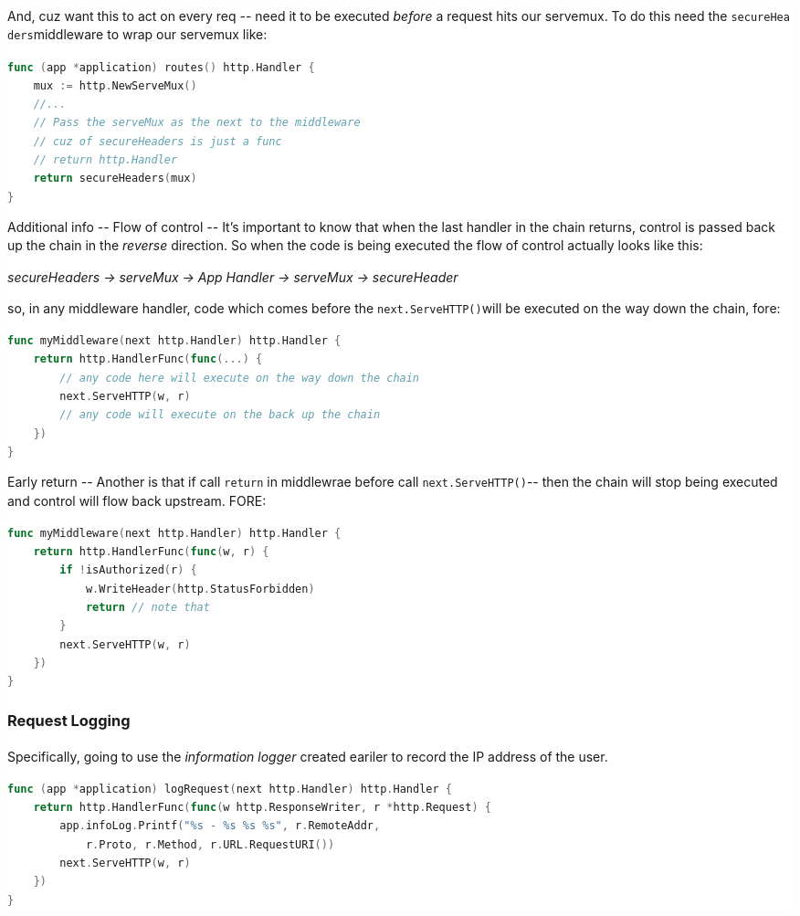 And, cuz want this to act on every req -- need it to be executed *before* a request hits our servemux. To do this need the `secureHeaders`middleware to wrap our servemux like:

```go
func (app *application) routes() http.Handler {
	mux := http.NewServeMux()
	//...
	// Pass the serveMux as the next to the middleware
    // cuz of secureHeaders is just a func
    // return http.Handler
	return secureHeaders(mux)
}
```

Additional info -- Flow of control -- It’s important to know that when the last handler in the chain returns, control is passed back up the chain in the *reverse* direction. So when the code is being executed the flow of control actually looks like this:

*secureHeaders -> serveMux -> App Handler -> serveMux -> secureHeader*

so, in any middleware handler, code which comes before the `next.ServeHTTP()`will be executed on the way down the chain, fore:

```go
func myMiddleware(next http.Handler) http.Handler {
    return http.HandlerFunc(func(...) {
        // any code here will execute on the way down the chain
        next.ServeHTTP(w, r)
        // any code will execute on the back up the chain
    })
}
```

Early return -- Another is that if call `return` in middlewrae before call `next.ServeHTTP()`-- then the chain will stop being executed and control will flow back upstream. FORE:

```go
func myMiddleware(next http.Handler) http.Handler {
    return http.HandlerFunc(func(w, r) {
        if !isAuthorized(r) {
            w.WriteHeader(http.StatusForbidden)
            return // note that
        }
        next.ServeHTTP(w, r)
    })
}
```

### Request Logging

Specifically, going to use the *information logger* created eariler to record the IP address of the user.

```go
func (app *application) logRequest(next http.Handler) http.Handler {
	return http.HandlerFunc(func(w http.ResponseWriter, r *http.Request) {
		app.infoLog.Printf("%s - %s %s %s", r.RemoteAddr,
			r.Proto, r.Method, r.URL.RequestURI())
		next.ServeHTTP(w, r)
	})
}
```
